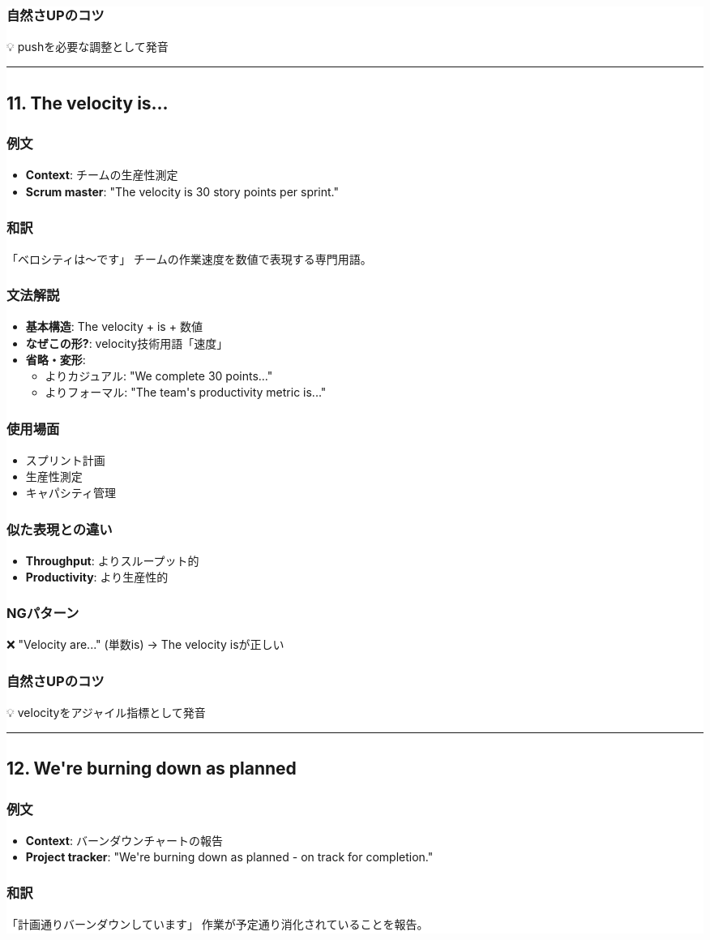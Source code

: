 ### 自然さUPのコツ
💡 pushを必要な調整として発音

---

## 11. The velocity is...

### 例文
- **Context**: チームの生産性測定
- **Scrum master**: "The velocity is 30 story points per sprint."

### 和訳
「ベロシティは〜です」
チームの作業速度を数値で表現する専門用語。

### 文法解説
- **基本構造**: The velocity + is + 数値
- **なぜこの形?**: velocity技術用語「速度」
- **省略・変形**:
  - よりカジュアル: "We complete 30 points..."
  - よりフォーマル: "The team's productivity metric is..."

### 使用場面
- スプリント計画
- 生産性測定
- キャパシティ管理

### 似た表現との違い
- **Throughput**: よりスループット的
- **Productivity**: より生産性的

### NGパターン
❌ "Velocity are..." (単数is)
→ The velocity isが正しい

### 自然さUPのコツ
💡 velocityをアジャイル指標として発音

---

## 12. We're burning down as planned

### 例文
- **Context**: バーンダウンチャートの報告
- **Project tracker**: "We're burning down as planned - on track for completion."

### 和訳
「計画通りバーンダウンしています」
作業が予定通り消化されていることを報告。
